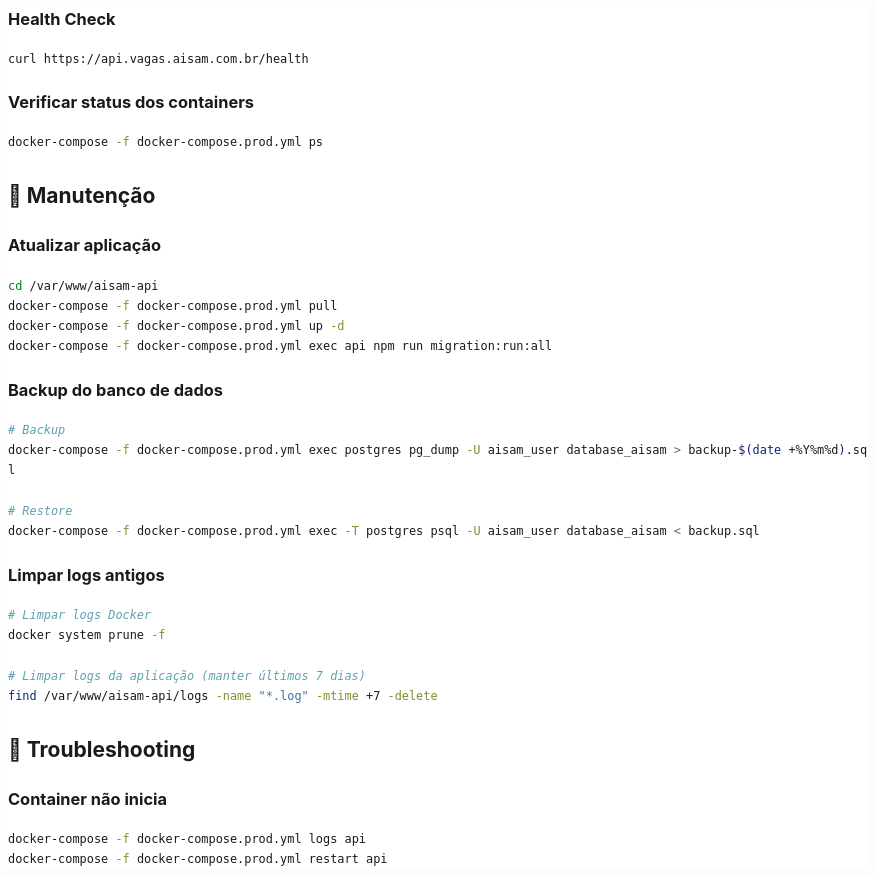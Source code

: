 ### Health Check

```bash
curl https://api.vagas.aisam.com.br/health
```

### Verificar status dos containers

```bash
docker-compose -f docker-compose.prod.yml ps
```

## 🔧 Manutenção

### Atualizar aplicação

```bash
cd /var/www/aisam-api
docker-compose -f docker-compose.prod.yml pull
docker-compose -f docker-compose.prod.yml up -d
docker-compose -f docker-compose.prod.yml exec api npm run migration:run:all
```

### Backup do banco de dados

```bash
# Backup
docker-compose -f docker-compose.prod.yml exec postgres pg_dump -U aisam_user database_aisam > backup-$(date +%Y%m%d).sql

# Restore
docker-compose -f docker-compose.prod.yml exec -T postgres psql -U aisam_user database_aisam < backup.sql
```

### Limpar logs antigos

```bash
# Limpar logs Docker
docker system prune -f

# Limpar logs da aplicação (manter últimos 7 dias)
find /var/www/aisam-api/logs -name "*.log" -mtime +7 -delete
```

## 🚨 Troubleshooting

### Container não inicia

```bash
docker-compose -f docker-compose.prod.yml logs api
docker-compose -f docker-compose.prod.yml restart api
```
